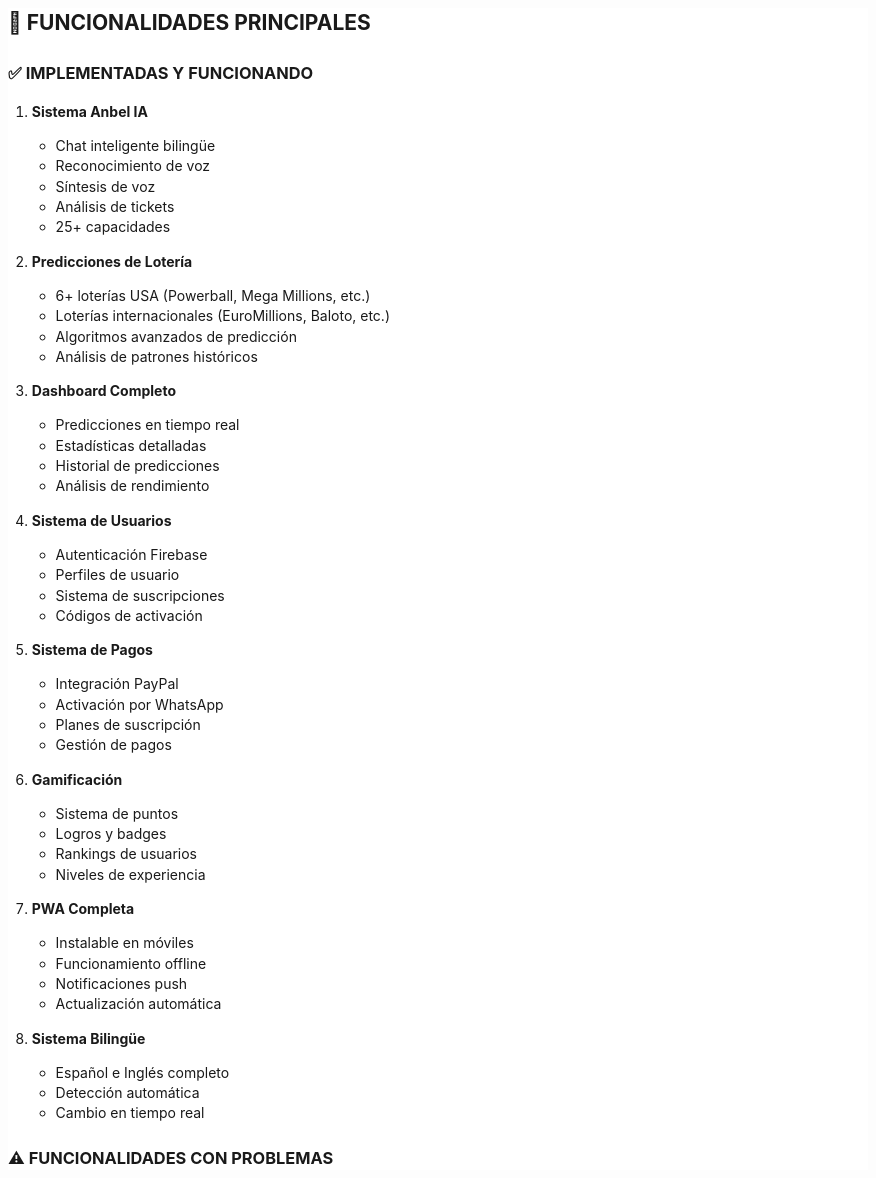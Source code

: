 ## 🎯 **FUNCIONALIDADES PRINCIPALES**

### **✅ IMPLEMENTADAS Y FUNCIONANDO**

1. **Sistema Anbel IA**
   - Chat inteligente bilingüe
   - Reconocimiento de voz
   - Síntesis de voz
   - Análisis de tickets
   - 25+ capacidades

2. **Predicciones de Lotería**
   - 6+ loterías USA (Powerball, Mega Millions, etc.)
   - Loterías internacionales (EuroMillions, Baloto, etc.)
   - Algoritmos avanzados de predicción
   - Análisis de patrones históricos

3. **Dashboard Completo**
   - Predicciones en tiempo real
   - Estadísticas detalladas
   - Historial de predicciones
   - Análisis de rendimiento

4. **Sistema de Usuarios**
   - Autenticación Firebase
   - Perfiles de usuario
   - Sistema de suscripciones
   - Códigos de activación

5. **Sistema de Pagos**
   - Integración PayPal
   - Activación por WhatsApp
   - Planes de suscripción
   - Gestión de pagos

6. **Gamificación**
   - Sistema de puntos
   - Logros y badges
   - Rankings de usuarios
   - Niveles de experiencia

7. **PWA Completa**
   - Instalable en móviles
   - Funcionamiento offline
   - Notificaciones push
   - Actualización automática

8. **Sistema Bilingüe**
   - Español e Inglés completo
   - Detección automática
   - Cambio en tiempo real

### **⚠️ FUNCIONALIDADES CON PROBLEMAS**
